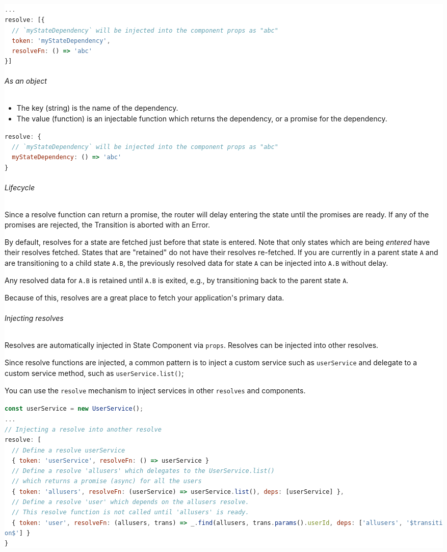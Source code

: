 ```js
...
resolve: [{
  // `myStateDependency` will be injected into the component props as "abc"
  token: 'myStateDependency',
  resolveFn: () => 'abc'
}]
```

###### As an object
- The key (string) is the name of the dependency.
- The value (function) is an injectable function which returns the dependency, or a promise for the dependency.

```jsx
resolve: {
  // `myStateDependency` will be injected into the component props as "abc"
  myStateDependency: () => 'abc'
}
```

###### Lifecycle
Since a resolve function can return a promise, the router will delay entering the state until the  promises are ready.
If any of the promises are rejected, the Transition is aborted with an Error.

By default, resolves for a state are fetched just before that state is entered.
Note that only states which are being *entered* have their resolves fetched.
States that are "retained" do not have their resolves re-fetched.
If you are currently in a parent state `A` and are transitioning to a child state `A.B`, the previously resolved data for state `A` can be injected into `A.B` without delay.

Any resolved data for `A.B` is retained until `A.B` is exited, e.g., by transitioning back to the parent state `A`.

Because of this, resolves are a great place to fetch your application's primary data.

###### Injecting resolves
Resolves are automatically injected in State Component via `props`.
Resolves can be injected into other resolves.

Since resolve functions are injected, a common pattern is to inject a custom service such as `userService` and delegate to a custom service method, such as `userService.list()`;

You can use the `resolve` mechanism to inject services in other `resolves` and components.

```js
const userService = new UserService();
...
// Injecting a resolve into another resolve
resolve: [
  // Define a resolve userService
  { token: 'userService', resolveFn: () => userService }
  // Define a resolve 'allusers' which delegates to the UserService.list()
  // which returns a promise (async) for all the users
  { token: 'allusers', resolveFn: (userService) => userService.list(), deps: [userService] },
  // Define a resolve 'user' which depends on the allusers resolve.
  // This resolve function is not called until 'allusers' is ready.
  { token: 'user', resolveFn: (allusers, trans) => _.find(allusers, trans.params().userId, deps: ['allusers', '$transition$'] }
}
```
